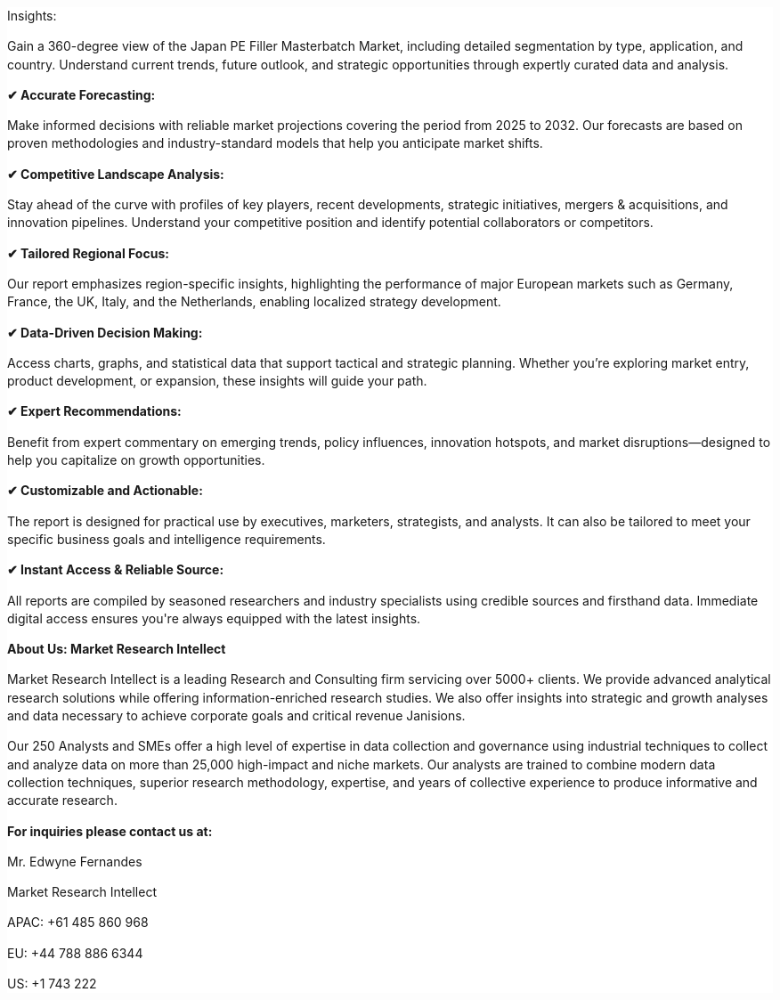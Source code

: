 Insights:</strong></p><p>Gain a 360-degree view of the Japan PE Filler Masterbatch Market, including detailed segmentation by type, application, and country. Understand current trends, future outlook, and strategic opportunities through expertly curated data and analysis.</p><p><strong>✔ Accurate Forecasting:</strong></p><p>Make informed decisions with reliable market projections covering the period from 2025 to 2032. Our forecasts are based on proven methodologies and industry-standard models that help you anticipate market shifts.</p><p><strong>✔ Competitive Landscape Analysis:</strong></p><p>Stay ahead of the curve with profiles of key players, recent developments, strategic initiatives, mergers &amp; acquisitions, and innovation pipelines. Understand your competitive position and identify potential collaborators or competitors.</p><p><strong>✔ Tailored Regional Focus:</strong></p><p>Our report emphasizes region-specific insights, highlighting the performance of major European markets such as Germany, France, the UK, Italy, and the Netherlands, enabling localized strategy development.</p><p><strong>✔ Data-Driven Decision Making:</strong></p><p>Access charts, graphs, and statistical data that support tactical and strategic planning. Whether you&rsquo;re exploring market entry, product development, or expansion, these insights will guide your path.</p><p><strong>✔ Expert Recommendations:</strong></p><p>Benefit from expert commentary on emerging trends, policy influences, innovation hotspots, and market disruptions&mdash;designed to help you capitalize on growth opportunities.</p><p><strong>✔ Customizable and Actionable:</strong></p><p>The report is designed for practical use by executives, marketers, strategists, and analysts. It can also be tailored to meet your specific business goals and intelligence requirements.</p><p><strong>✔ Instant Access &amp; Reliable Source:</strong></p><p>All reports are compiled by seasoned researchers and industry specialists using credible sources and firsthand data. Immediate digital access ensures you're always equipped with the latest insights.</p><p><strong><span class="font-[700]">About Us: Market Research Intellect</span></strong></p><p><span class="">Market Research Intellect is a leading Research and Consulting firm servicing over 5000+ clients. We provide advanced analytical research solutions while offering information-enriched research studies.&nbsp;</span>We also offer insights into strategic and growth analyses and data necessary to achieve corporate goals and critical revenue Janisions.</p><p><span class="">Our 250 Analysts and SMEs offer a high level of expertise in data collection and governance using industrial techniques to collect and analyze data on more than 25,000 high-impact and niche markets. Our analysts are trained to combine modern data collection techniques, superior research methodology, expertise, and years of collective experience to produce informative and accurate research.</span></p><p><strong>For inquiries please contact us at:</strong></p><p>Mr. Edwyne Fernandes</p><p>Market Research Intellect</p><p>APAC: +61 485 860 968</p><p>EU: +44 788 886 6344</p><p>US: +1 743 222